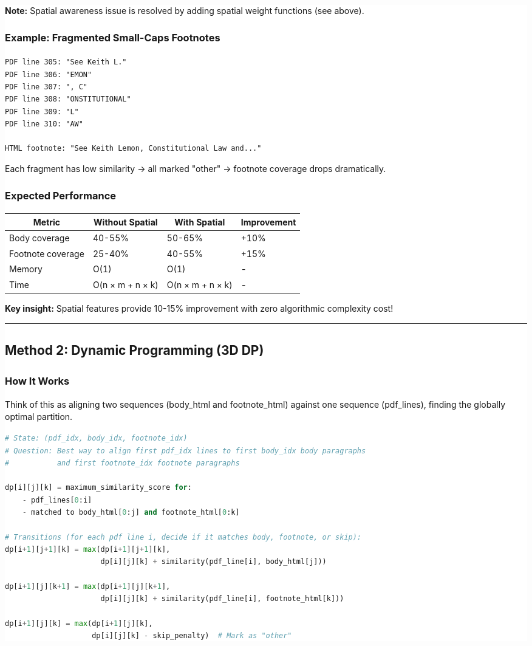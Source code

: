 **Note:** Spatial awareness issue is resolved by adding spatial weight functions (see above).

### Example: Fragmented Small-Caps Footnotes

```
PDF line 305: "See Keith L."
PDF line 306: "EMON"
PDF line 307: ", C"
PDF line 308: "ONSTITUTIONAL"
PDF line 309: "L"
PDF line 310: "AW"

HTML footnote: "See Keith Lemon, Constitutional Law and..."
```

Each fragment has low similarity → all marked "other" → footnote coverage drops dramatically.

### Expected Performance

| Metric | Without Spatial | With Spatial | Improvement |
|--------|----------------|--------------|-------------|
| Body coverage | 40-55% | 50-65% | +10% |
| Footnote coverage | 25-40% | 40-55% | +15% |
| Memory | O(1) | O(1) | - |
| Time | O(n × m + n × k) | O(n × m + n × k) | - |

**Key insight:** Spatial features provide 10-15% improvement with zero algorithmic complexity cost!

---

## Method 2: Dynamic Programming (3D DP)

### How It Works

Think of this as aligning two sequences (body_html and footnote_html) against one sequence (pdf_lines), finding the globally optimal partition.

```python
# State: (pdf_idx, body_idx, footnote_idx)
# Question: Best way to align first pdf_idx lines to first body_idx body paragraphs
#           and first footnote_idx footnote paragraphs

dp[i][j][k] = maximum_similarity_score for:
    - pdf_lines[0:i]
    - matched to body_html[0:j] and footnote_html[0:k]

# Transitions (for each pdf line i, decide if it matches body, footnote, or skip):
dp[i+1][j+1][k] = max(dp[i+1][j+1][k],
                      dp[i][j][k] + similarity(pdf_line[i], body_html[j]))

dp[i+1][j][k+1] = max(dp[i+1][j][k+1],
                      dp[i][j][k] + similarity(pdf_line[i], footnote_html[k]))

dp[i+1][j][k] = max(dp[i+1][j][k],
                    dp[i][j][k] - skip_penalty)  # Mark as "other"
```
